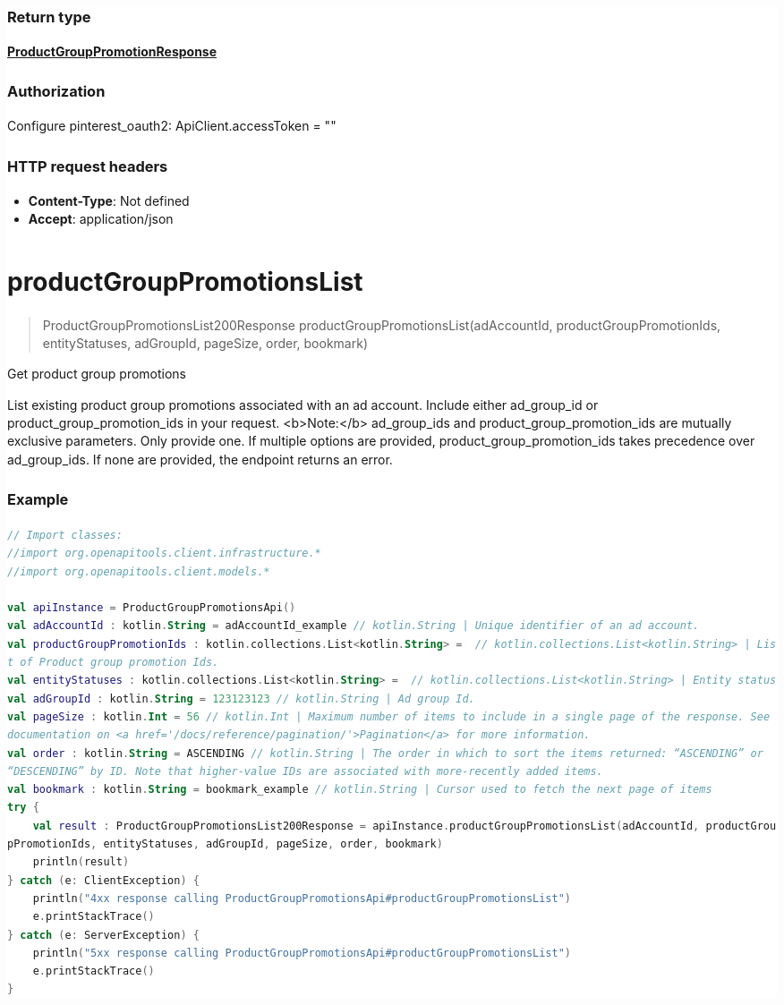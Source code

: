 ### Return type

[**ProductGroupPromotionResponse**](ProductGroupPromotionResponse.md)

### Authorization


Configure pinterest_oauth2:
    ApiClient.accessToken = ""

### HTTP request headers

 - **Content-Type**: Not defined
 - **Accept**: application/json

<a id="productGroupPromotionsList"></a>
# **productGroupPromotionsList**
> ProductGroupPromotionsList200Response productGroupPromotionsList(adAccountId, productGroupPromotionIds, entityStatuses, adGroupId, pageSize, order, bookmark)

Get product group promotions

List existing product group promotions associated with an ad account.  Include either ad_group_id or product_group_promotion_ids in your request.  &lt;b&gt;Note:&lt;/b&gt; ad_group_ids and product_group_promotion_ids are mutually exclusive parameters. Only provide one. If multiple options are provided, product_group_promotion_ids takes precedence over ad_group_ids. If none are provided, the endpoint returns an error.

### Example
```kotlin
// Import classes:
//import org.openapitools.client.infrastructure.*
//import org.openapitools.client.models.*

val apiInstance = ProductGroupPromotionsApi()
val adAccountId : kotlin.String = adAccountId_example // kotlin.String | Unique identifier of an ad account.
val productGroupPromotionIds : kotlin.collections.List<kotlin.String> =  // kotlin.collections.List<kotlin.String> | List of Product group promotion Ids.
val entityStatuses : kotlin.collections.List<kotlin.String> =  // kotlin.collections.List<kotlin.String> | Entity status
val adGroupId : kotlin.String = 123123123 // kotlin.String | Ad group Id.
val pageSize : kotlin.Int = 56 // kotlin.Int | Maximum number of items to include in a single page of the response. See documentation on <a href='/docs/reference/pagination/'>Pagination</a> for more information.
val order : kotlin.String = ASCENDING // kotlin.String | The order in which to sort the items returned: “ASCENDING” or “DESCENDING” by ID. Note that higher-value IDs are associated with more-recently added items.
val bookmark : kotlin.String = bookmark_example // kotlin.String | Cursor used to fetch the next page of items
try {
    val result : ProductGroupPromotionsList200Response = apiInstance.productGroupPromotionsList(adAccountId, productGroupPromotionIds, entityStatuses, adGroupId, pageSize, order, bookmark)
    println(result)
} catch (e: ClientException) {
    println("4xx response calling ProductGroupPromotionsApi#productGroupPromotionsList")
    e.printStackTrace()
} catch (e: ServerException) {
    println("5xx response calling ProductGroupPromotionsApi#productGroupPromotionsList")
    e.printStackTrace()
}
```
